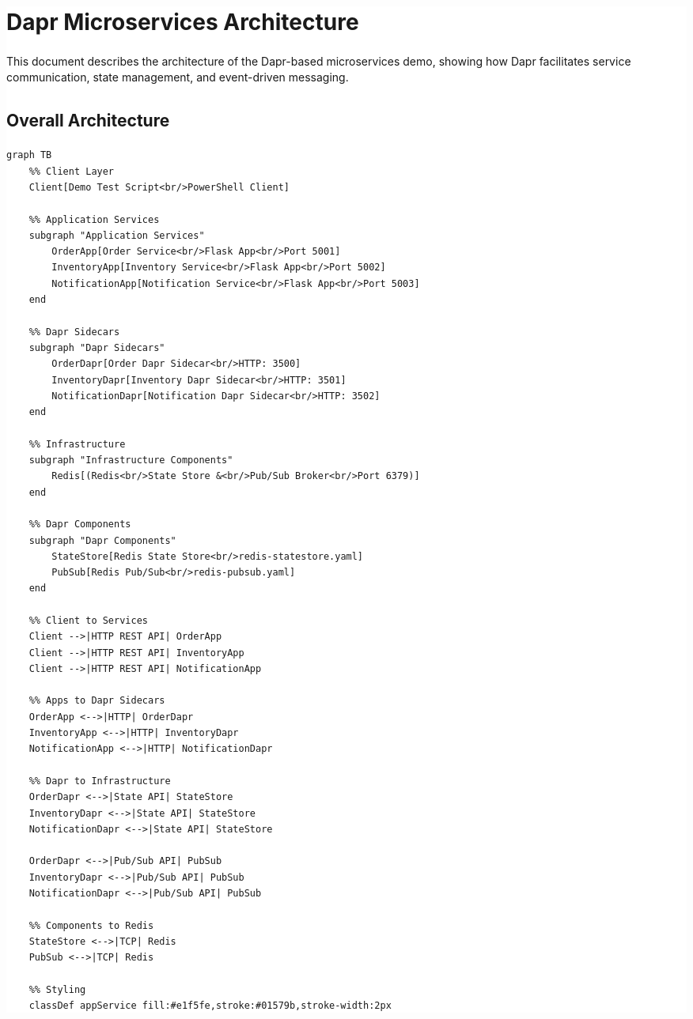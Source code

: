 # Dapr Microservices Architecture

This document describes the architecture of the Dapr-based microservices demo, showing how Dapr facilitates service communication, state management, and event-driven messaging.

## Overall Architecture

```mermaid
graph TB
    %% Client Layer
    Client[Demo Test Script<br/>PowerShell Client]
    
    %% Application Services
    subgraph "Application Services"
        OrderApp[Order Service<br/>Flask App<br/>Port 5001]
        InventoryApp[Inventory Service<br/>Flask App<br/>Port 5002]
        NotificationApp[Notification Service<br/>Flask App<br/>Port 5003]
    end
    
    %% Dapr Sidecars
    subgraph "Dapr Sidecars"
        OrderDapr[Order Dapr Sidecar<br/>HTTP: 3500]
        InventoryDapr[Inventory Dapr Sidecar<br/>HTTP: 3501]
        NotificationDapr[Notification Dapr Sidecar<br/>HTTP: 3502]
    end
    
    %% Infrastructure
    subgraph "Infrastructure Components"
        Redis[(Redis<br/>State Store &<br/>Pub/Sub Broker<br/>Port 6379)]
    end
    
    %% Dapr Components
    subgraph "Dapr Components"
        StateStore[Redis State Store<br/>redis-statestore.yaml]
        PubSub[Redis Pub/Sub<br/>redis-pubsub.yaml]
    end
    
    %% Client to Services
    Client -->|HTTP REST API| OrderApp
    Client -->|HTTP REST API| InventoryApp
    Client -->|HTTP REST API| NotificationApp
    
    %% Apps to Dapr Sidecars
    OrderApp <-->|HTTP| OrderDapr
    InventoryApp <-->|HTTP| InventoryDapr
    NotificationApp <-->|HTTP| NotificationDapr
    
    %% Dapr to Infrastructure
    OrderDapr <-->|State API| StateStore
    InventoryDapr <-->|State API| StateStore
    NotificationDapr <-->|State API| StateStore
    
    OrderDapr <-->|Pub/Sub API| PubSub
    InventoryDapr <-->|Pub/Sub API| PubSub
    NotificationDapr <-->|Pub/Sub API| PubSub
    
    %% Components to Redis
    StateStore <-->|TCP| Redis
    PubSub <-->|TCP| Redis
    
    %% Styling
    classDef appService fill:#e1f5fe,stroke:#01579b,stroke-width:2px
```